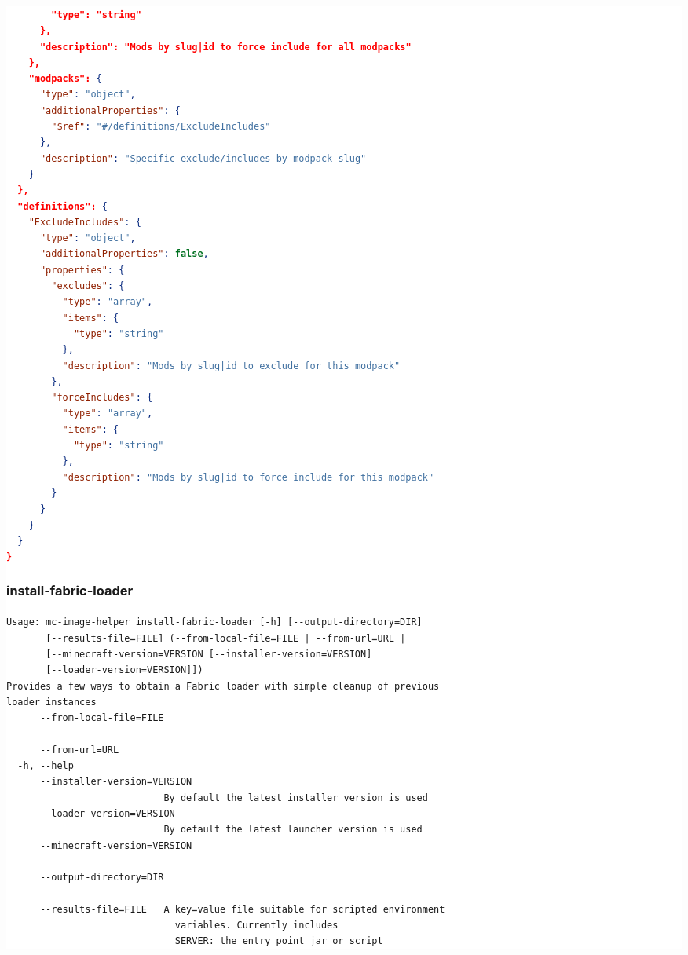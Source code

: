 ```json
        "type": "string"
      },
      "description": "Mods by slug|id to force include for all modpacks"
    },
    "modpacks": {
      "type": "object",
      "additionalProperties": {
        "$ref": "#/definitions/ExcludeIncludes"
      },
      "description": "Specific exclude/includes by modpack slug"
    }
  },
  "definitions": {
    "ExcludeIncludes": {
      "type": "object",
      "additionalProperties": false,
      "properties": {
        "excludes": {
          "type": "array",
          "items": {
            "type": "string"
          },
          "description": "Mods by slug|id to exclude for this modpack"
        },
        "forceIncludes": {
          "type": "array",
          "items": {
            "type": "string"
          },
          "description": "Mods by slug|id to force include for this modpack"
        }
      }
    }
  }
}
```

### install-fabric-loader

```
Usage: mc-image-helper install-fabric-loader [-h] [--output-directory=DIR]
       [--results-file=FILE] (--from-local-file=FILE | --from-url=URL |
       [--minecraft-version=VERSION [--installer-version=VERSION]
       [--loader-version=VERSION]])
Provides a few ways to obtain a Fabric loader with simple cleanup of previous
loader instances
      --from-local-file=FILE

      --from-url=URL
  -h, --help
      --installer-version=VERSION
                            By default the latest installer version is used
      --loader-version=VERSION
                            By default the latest launcher version is used
      --minecraft-version=VERSION

      --output-directory=DIR

      --results-file=FILE   A key=value file suitable for scripted environment
                              variables. Currently includes
                              SERVER: the entry point jar or script
```
